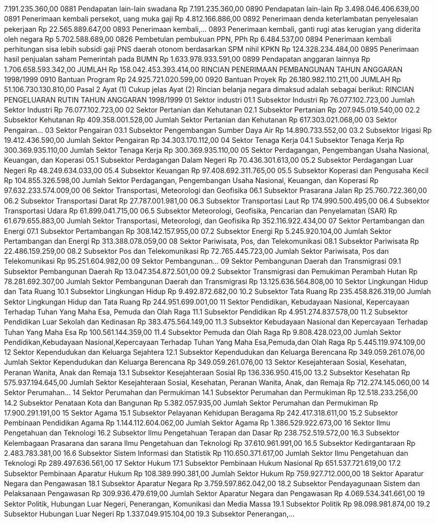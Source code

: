 7.191.235.360,00 0881 Pendapatan lain-lain swadana Rp 7.191.235.360,00 0890 Pendapatan lain-lain Rp 3.498.046.406.639,00 0891 Penerimaan kembali persekot, uang muka gaji Rp 4.812.166.886,00 0892 Penerimaan denda keterlambatan penyelesaian pekerjaan Rp 22.565.889.647,00 0893 Penerimaan kembali,... 0893 Penerimaan kembali, ganti rugi atas kerugian yang diderita oleh negara Rp 5.702.588.689,00 0826 Pembetulan pembukuan PPN, PPh Rp 6.484.537,00 0894 Penerimaan kembali perhitungan sisa lebih subsidi gaji PNS daerah otonom berdasarkan SPM nihil KPKN Rp 124.328.234.484,00 0895 Penerimaan hasil penjualan saham Pemerintah pada BUMN Rp 1.633.978.933.591,00 0899 Pendapatan anggaran lainnya Rp 1.706.658.593.342,00 JUMLAH Rp 158.042.453.393.414,00 RINCIAN PENERIMAAN PEMBANGUNAN TAHUN ANGGARAN 1998/1999 0910 Bantuan Program Rp 24.925.721.020.599,00 0920 Bantuan Proyek Rp 26.180.982.110.211,00 JUMLAH Rp 51.106.730.130.810,00
Pasal 2
Ayat (1) Cukup jelas Ayat (2) Rincian belanja negara dimaksud adalah sebagai berikut: RINCIAN PENGELUARAN RUTIN TAHUN ANGGARAN 1998/1999 01 Sektor industri 01.1 Subsektor Industri Rp 76.077.102.723,00 Jumlah Sektor Industri Rp 76.077.102.723,00 02 Sektor Pertanian dan Kehutanan 02.1 Subsektor Pertanian Rp 207.945.019.540,00 02.2 Subsektor Kehutanan Rp 409.358.001.528,00 Jumlah Sektor Pertanian dan Kehutanan Rp 617.303.021.068,00 03 Sektor Pengairan... 03 Sektor Pengairan 03.1 Subsektor Pengembangan Sumber Daya Air Rp 14.890.733.552,00 03.2 Subsektor Irigasi Rp 19.412.436.590,00 Jumlah Sektor Pengairan Rp 34.303.170.112,00 04 Sektor Tenaga Kerja 04.1 Subsektor Tenaga Kerja Rp 300.369.935.110,00 Jumlah Sektor Tenaga Kerja Rp 300.369.935.110,00 05 Sektor Perdagangan, Pengembangan Usaha Nasional, Keuangan, dan Koperasi 05.1 Subsektor Perdagangan Dalam Negeri Rp 70.436.301.613,00 05.2 Subsektor Perdagangan Luar Negeri Rp 48.249.634.033,00 05.4 Subsektor Keuangan Rp 97.408.692.311.765,00 05.5 Subsektor Koperasi dan Pengusaha Kecil Rp 104.855.326.598,00 Jumlah Sektor Perdagangan, Pengembangan Usaha Nasional, Keuangan, dan Koperasi Rp 97.632.233.574.009,00 06 Sektor Transportasi, Meteorologi dan Geofisika 06.1 Subsektor Prasarana Jalan Rp 25.760.722.360,00 06.2 Subsektor Transportasi Darat Rp 27.787.001.981,00 06.3 Subsektor Transportasi Laut Rp 174.990.500.495,00 06.4 Subsektor Transportasi Udara Rp 61.899.041.715,00 06.5 Subsektor Meteorologi, Geofisika, Pencarian dan Penyelamatan (SAR) Rp 61.679.655.883,00 Jumlah Sektor Transportasi, Meteorologi, dan Geofisika Rp 352.116.922.434,00 07 Sektor Pertambangan dan Energi 07.1 Subsektor Pertambangan Rp 308.142.157.955,00 07.2 Subsektor Energi Rp 5.245.920.104,00 Jumlah Sektor Pertambangan dan Energi Rp 313.388.078.059,00 08 Sektor Pariwisata, Pos, dan Telekomunikasi 08.1 Subsektor Pariwisata Rp 22.486.159.259,00 08.2 Subsektor Pos dan Telekomunikasi Rp 72.765.445.723,00 Jumlah Sektor Pariwisata, Pos dan Telekomunikasi Rp 95.251.604.982,00 09 Sektor Pembangunan... 09 Sektor Pembangunan Daerah dan Transmigrasi 09.1 Subsektor Pembangunan Daerah Rp 13.047.354.872.501,00 09.2 Subsektor Transmigrasi dan Pemukiman Perambah Hutan Rp 78.281.692.307,00 Jumlah Sektor Pembangunan Daerah dan Transmigrasi Rp 13.125.636.564.808,00 10 Sektor Lingkungan Hidup dan Tata Ruang 10.1 Subsektor Lingkungan Hidup Rp 9.492.872.682,00 10.2 Subsektor Tata Ruang Rp 235.458.826.319,00 Jumlah Sektor Lingkungan Hidup dan Tata Ruang Rp 244.951.699.001,00 11 Sektor Pendidikan, Kebudayaan Nasional, Kepercayaan Terhadap Tuhan Yang Maha Esa, Pemuda dan Olah Raga 11.1 Subsektor Pendidikan Rp 4.951.274.837.578,00 11.2 Subsektor Pendidikan Luar Sekolah dan Kedinasan Rp 383.475.564.149,00 11.3 Subsektor Kebudayaan Nasional dan Kepercayaan Terhadap Tuhan Yang Maha Esa Rp 100.561.144.359,00 11.4 Subsektor Pemuda dan Olah Raga Rp 9.808.428.023,00 Jumlah Sektor Pendidikan,Kebudayaan Nasional,Kepercayaan Terhadap Tuhan Yang Maha Esa,Pemuda,dan Olah Raga Rp 5.445.119.974.109,00 12 Sektor Kependudukan dan Keluarga Sejahtera 12.1 Subsektor Kependudukan dan Keluarga Berencana Rp 349.059.261.076,00 Jumlah Sektor Kependudukan dan Keluarga Berencana Rp 349.059.261.076,00 13 Sektor Kesejahteraan Sosial, Kesehatan, Peranan Wanita, Anak dan Remaja 13.1 Subsektor Kesejahteraan Sosial Rp 136.336.950.415,00 13.2 Subsektor Kesehatan Rp 575.937.194.645,00 Jumlah Sektor Kesejahteraan Sosial, Kesehatan, Peranan Wanita, Anak, dan Remaja Rp 712.274.145.060,00 14 Sektor Perumahan... 14 Sektor Perumahan dan Permukiman 14.1 Subsektor Perumahan dan Permukiman Rp 12.518.233.256,00 14.2 Subsektor Penataan Kota dan Bangunan Rp 5.382.057.935,00 Jumlah Sektor Perumahan dan Permukiman Rp 17.900.291.191,00 15 Sektor Agama 15.1 Subsektor Pelayanan Kehidupan Beragama Rp 242.417.318.611,00 15.2 Subsektor Pembinaan Pendidikan Agama Rp 1.144.112.604.062,00 Jumlah Sektor Agama Rp 1.386.529.922.673,00 16 Sektor Ilmu Pengetahuan dan Teknologi 16.2 Subsektor Ilmu Pengetahuan Terapan dan Dasar Rp 238.752.519.572,00 16.3 Subsektor Kelembagaan Prasarana dan sarana Ilmu Pengetahuan dan Teknologi Rp 37.610.961.991,00 16.5 Subsektor Kedirgantaraan Rp 2.483.783.381,00 16.6 Subsektor Sistem Informasi dan Statistik Rp 110.650.371.617,00 Jumlah Sektor Ilmu Pengetahuan dan Teknologi Rp 289.497.636.561,00 17 Sektor Hukum 17.1 Subsektor Pembinaan Hukum Nasional Rp 651.537.721.619,00 17.2 Subsektor Pembinaan Aparatur Hukum Rp 108.389.990.381,00 Jumlah Sektor Hukum Rp 759.927.712.000,00 18 Sektor Aparatur Negara dan Pengawasan 18.1 Subsektor Aparatur Negara Rp 3.759.597.862.042,00 18.2 Subsektor Pendayagunaan Sistem dan Pelaksanaan Pengawasan Rp 309.936.479.619,00 Jumlah Sektor Aparatur Negara dan Pengawasan Rp 4.069.534.341.661,00 19 Sektor Politik, Hubungan Luar Negeri, Penerangan, Komunikasi dan Media Massa 19.1 Subsektor Politik Rp 98.098.981.874,00 19.2 Subsektor Hubungan Luar Negeri Rp 1.337.049.915.104,00 19.3 Subsektor Penerangan,...